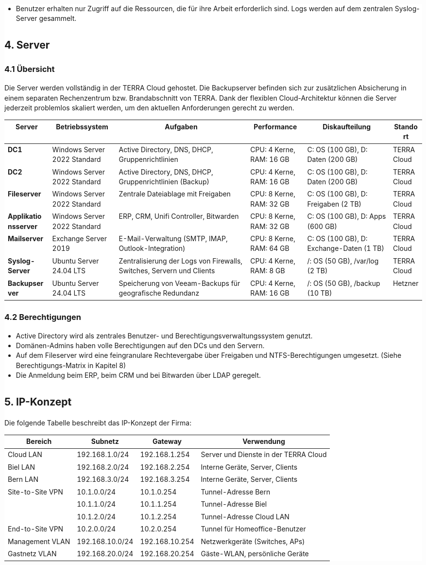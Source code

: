 - Benutzer erhalten nur Zugriff auf die Ressourcen, die für ihre Arbeit erforderlich sind. Logs werden auf dem zentralen Syslog-Server gesammelt.

## 4. Server

### 4.1 Übersicht
Die Server werden vollständig in der TERRA Cloud gehostet. Die Backupserver befinden sich zur zusätzlichen Absicherung in einem separaten Rechenzentrum bzw. Brandabschnitt von TERRA. Dank der flexiblen Cloud-Architektur können die Server jederzeit problemlos skaliert werden, um den aktuellen Anforderungen gerecht zu werden.

| **Server**             | **Betriebssystem**             | **Aufgaben**                                             | **Performance**                      | **Diskaufteilung**                      | **Standort**                       |
|------------------------|--------------------------------|---------------------------------------------------------|--------------------------------------|----------------------------------------|------------------------------------|
| **DC1**               | Windows Server 2022 Standard  | Active Directory, DNS, DHCP, Gruppenrichtlinien         | CPU: 4 Kerne, RAM: 16 GB             | C: OS (100 GB), D: Daten (200 GB)       | TERRA Cloud                      |
| **DC2**               | Windows Server 2022 Standard  | Active Directory, DNS, DHCP, Gruppenrichtlinien (Backup)| CPU: 4 Kerne, RAM: 16 GB             | C: OS (100 GB), D: Daten (200 GB)       | TERRA Cloud                      |
| **Fileserver**         | Windows Server 2022 Standard  | Zentrale Dateiablage mit Freigaben                      | CPU: 8 Kerne, RAM: 32 GB             | C: OS (100 GB), D: Freigaben (2 TB)     | TERRA Cloud                      |
| **Applikationsserver** | Windows Server 2022 Standard  | ERP, CRM, Unifi Controller, Bitwarden                   | CPU: 8 Kerne, RAM: 32 GB             | C: OS (100 GB), D: Apps (600 GB)        | TERRA Cloud                      |
| **Mailserver**         | Exchange Server 2019          | E-Mail-Verwaltung (SMTP, IMAP, Outlook-Integration)     | CPU: 8 Kerne, RAM: 64 GB             | C: OS (100 GB), D: Exchange-Daten (1 TB) | TERRA Cloud                      |
| **Syslog-Server**      | Ubuntu Server 24.04 LTS       | Zentralisierung der Logs von Firewalls, Switches, Servern und Clients | CPU: 4 Kerne, RAM: 8 GB              | /: OS (50 GB), /var/log (2 TB)          | TERRA Cloud                      |
| **Backupserver**       | Ubuntu Server 24.04 LTS       | Speicherung von Veeam-Backups für geografische Redundanz | CPU: 4 Kerne, RAM: 16 GB             | /: OS (50 GB), /backup (10 TB)          | Hetzner                          |

### 4.2 Berechtigungen
- Active Directory wird als zentrales Benutzer- und Berechtigungsverwaltungssystem genutzt.  
- Domänen-Admins haben volle Berechtigungen auf den DCs und den Servern.  
- Auf dem Fileserver wird eine feingranulare Rechtevergabe über Freigaben und NTFS-Berechtigungen umgesetzt. (Siehe Berechtigungs-Matrix in Kapitel 8)
- Die Anmeldung beim ERP, beim CRM und bei Bitwarden über LDAP geregelt.

## 5. IP-Konzept

Die folgende Tabelle beschreibt das IP-Konzept der Firma:

| **Bereich**         | **Subnetz**         | **Gateway**     | **Verwendung**                   |
|---------------------|---------------------|-----------------|----------------------------------|
| Cloud LAN           | 192.168.1.0/24      | 192.168.1.254   | Server und Dienste in der TERRA Cloud |
| Biel LAN            | 192.168.2.0/24      | 192.168.2.254   | Interne Geräte, Server, Clients  |
| Bern LAN            | 192.168.3.0/24      | 192.168.3.254   | Interne Geräte, Server, Clients  |
| Site-to-Site VPN    | 10.1.0.0/24         | 10.1.0.254      | Tunnel-Adresse Bern              |
|                     | 10.1.1.0/24         | 10.1.1.254      | Tunnel-Adresse Biel              |
|                     | 10.1.2.0/24         | 10.1.2.254      | Tunnel-Adresse Cloud LAN         |
| End-to-Site VPN     | 10.2.0.0/24         | 10.2.0.254      | Tunnel für Homeoffice-Benutzer   |
| Management VLAN     | 192.168.10.0/24     | 192.168.10.254  | Netzwerkgeräte (Switches, APs)   |
| Gastnetz VLAN       | 192.168.20.0/24     | 192.168.20.254  | Gäste-WLAN, persönliche Geräte   |
